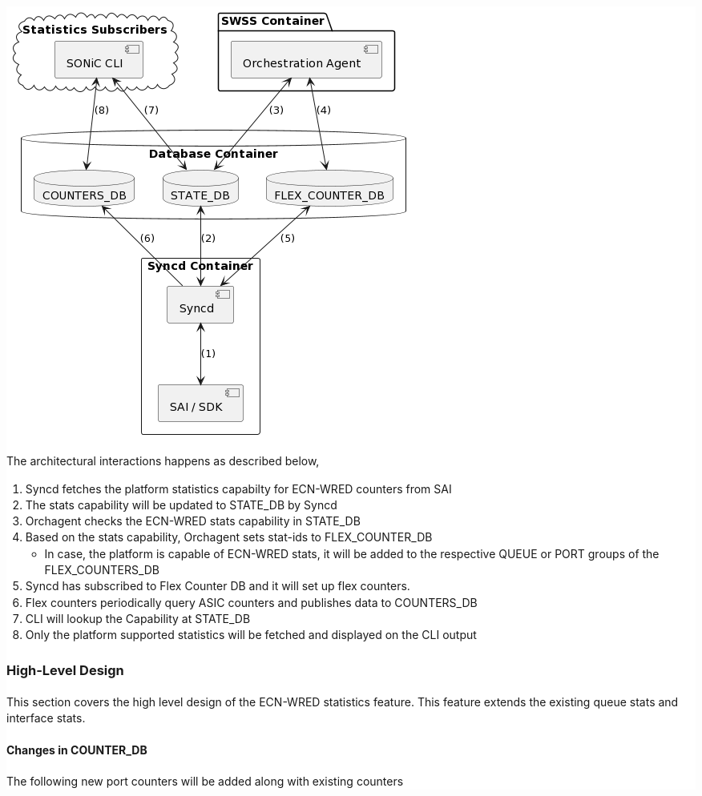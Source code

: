 <img src="ArchWredEcnStatistics.png" alt="Architectural diagram">
</p>
The architectural interactions happens as described below,

1. Syncd fetches the platform statistics capabilty for ECN-WRED counters from SAI
2. The stats capability will be updated to STATE_DB by Syncd
3. Orchagent checks the ECN-WRED stats capability in STATE_DB
4. Based on the stats capability, Orchagent sets stat-ids to FLEX_COUNTER_DB
    * In case, the platform is capable of ECN-WRED stats, it will be added to the respective QUEUE or PORT groups of the FLEX_COUNTERS_DB
5. Syncd has subscribed to Flex Counter DB and it will set up flex counters.
6. Flex counters periodically query ASIC counters and publishes data to COUNTERS_DB
7. CLI will lookup the Capability at STATE_DB
8. Only the platform supported statistics will be fetched and displayed on the CLI output
 


### High-Level Design 

This section covers the high level design of the ECN-WRED statistics feature. 
This feature extends the existing queue stats and interface stats.

#### Changes in COUNTER_DB

The following new port counters will be added along with existing counters
